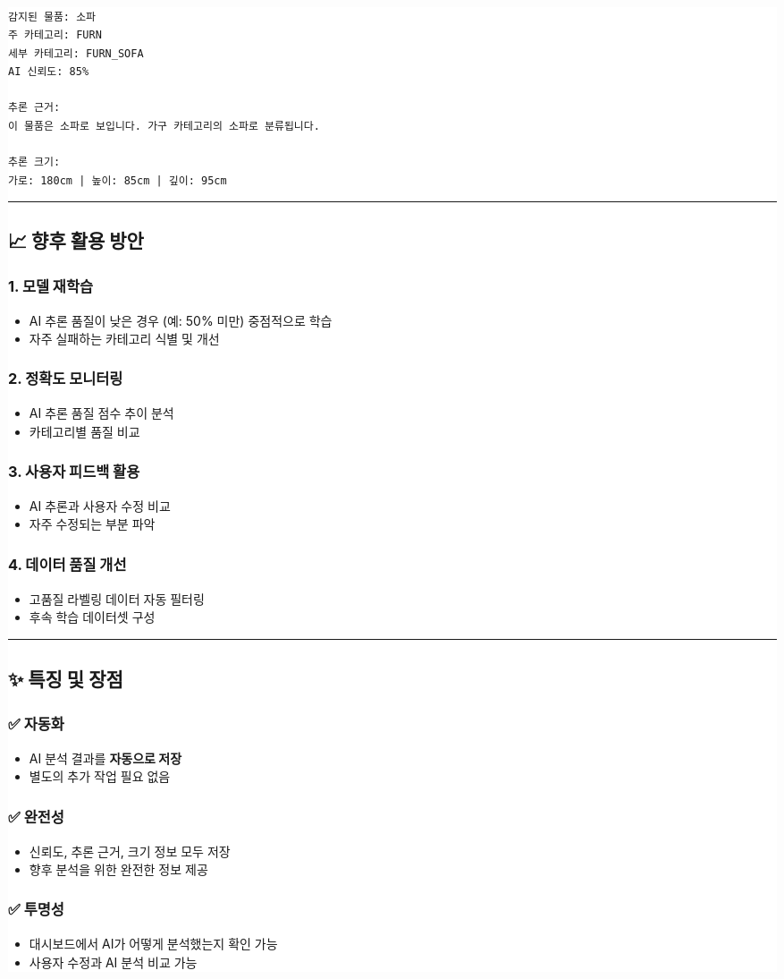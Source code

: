 ```
감지된 물품: 소파
주 카테고리: FURN
세부 카테고리: FURN_SOFA
AI 신뢰도: 85%

추론 근거:
이 물품은 소파로 보입니다. 가구 카테고리의 소파로 분류됩니다.

추론 크기:
가로: 180cm | 높이: 85cm | 깊이: 95cm
```

---

## 📈 향후 활용 방안

### 1. 모델 재학습
- AI 추론 품질이 낮은 경우 (예: 50% 미만) 중점적으로 학습
- 자주 실패하는 카테고리 식별 및 개선

### 2. 정확도 모니터링
- AI 추론 품질 점수 추이 분석
- 카테고리별 품질 비교

### 3. 사용자 피드백 활용
- AI 추론과 사용자 수정 비교
- 자주 수정되는 부분 파악

### 4. 데이터 품질 개선
- 고품질 라벨링 데이터 자동 필터링
- 후속 학습 데이터셋 구성

---

## ✨ 특징 및 장점

### ✅ 자동화
- AI 분석 결과를 **자동으로 저장**
- 별도의 추가 작업 필요 없음

### ✅ 완전성
- 신뢰도, 추론 근거, 크기 정보 모두 저장
- 향후 분석을 위한 완전한 정보 제공

### ✅ 투명성
- 대시보드에서 AI가 어떻게 분석했는지 확인 가능
- 사용자 수정과 AI 분석 비교 가능
